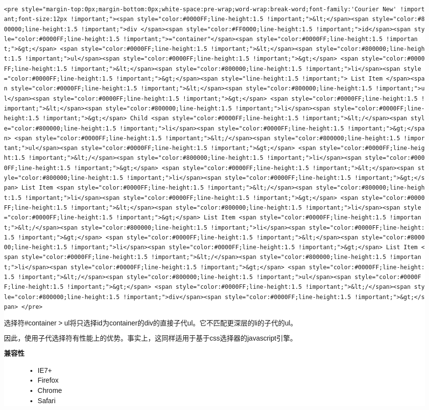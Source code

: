     <pre style="margin-top:0px;margin-bottom:0px;white-space:pre-wrap;word-wrap:break-word;font-family:'Courier New' !important;font-size:12px !important;"><span style="color:#0000FF;line-height:1.5 !important;">&lt;</span><span style="color:#800000;line-height:1.5 !important;">div </span><span style="color:#FF0000;line-height:1.5 !important;">id</span><span style="color:#0000FF;line-height:1.5 !important;">="container"</span><span style="color:#0000FF;line-height:1.5 !important;">&gt;</span> <span style="color:#0000FF;line-height:1.5 !important;">&lt;</span><span style="color:#800000;line-height:1.5 !important;">ul</span><span style="color:#0000FF;line-height:1.5 !important;">&gt;</span> <span style="color:#0000FF;line-height:1.5 !important;">&lt;</span><span style="color:#800000;line-height:1.5 !important;">li</span><span style="color:#0000FF;line-height:1.5 !important;">&gt;</span><span style="line-height:1.5 !important;"> List Item </span><span style="color:#0000FF;line-height:1.5 !important;">&lt;</span><span style="color:#800000;line-height:1.5 !important;">ul</span><span style="color:#0000FF;line-height:1.5 !important;">&gt;</span> <span style="color:#0000FF;line-height:1.5 !important;">&lt;</span><span style="color:#800000;line-height:1.5 !important;">li</span><span style="color:#0000FF;line-height:1.5 !important;">&gt;</span> Child <span style="color:#0000FF;line-height:1.5 !important;">&lt;/</span><span style="color:#800000;line-height:1.5 !important;">li</span><span style="color:#0000FF;line-height:1.5 !important;">&gt;</span> <span style="color:#0000FF;line-height:1.5 !important;">&lt;/</span><span style="color:#800000;line-height:1.5 !important;">ul</span><span style="color:#0000FF;line-height:1.5 !important;">&gt;</span> <span style="color:#0000FF;line-height:1.5 !important;">&lt;/</span><span style="color:#800000;line-height:1.5 !important;">li</span><span style="color:#0000FF;line-height:1.5 !important;">&gt;</span> <span style="color:#0000FF;line-height:1.5 !important;">&lt;</span><span style="color:#800000;line-height:1.5 !important;">li</span><span style="color:#0000FF;line-height:1.5 !important;">&gt;</span> List Item <span style="color:#0000FF;line-height:1.5 !important;">&lt;/</span><span style="color:#800000;line-height:1.5 !important;">li</span><span style="color:#0000FF;line-height:1.5 !important;">&gt;</span> <span style="color:#0000FF;line-height:1.5 !important;">&lt;</span><span style="color:#800000;line-height:1.5 !important;">li</span><span style="color:#0000FF;line-height:1.5 !important;">&gt;</span> List Item <span style="color:#0000FF;line-height:1.5 !important;">&lt;/</span><span style="color:#800000;line-height:1.5 !important;">li</span><span style="color:#0000FF;line-height:1.5 !important;">&gt;</span> <span style="color:#0000FF;line-height:1.5 !important;">&lt;</span><span style="color:#800000;line-height:1.5 !important;">li</span><span style="color:#0000FF;line-height:1.5 !important;">&gt;</span> List Item <span style="color:#0000FF;line-height:1.5 !important;">&lt;/</span><span style="color:#800000;line-height:1.5 !important;">li</span><span style="color:#0000FF;line-height:1.5 !important;">&gt;</span> <span style="color:#0000FF;line-height:1.5 !important;">&lt;/</span><span style="color:#800000;line-height:1.5 !important;">ul</span><span style="color:#0000FF;line-height:1.5 !important;">&gt;</span> <span style="color:#0000FF;line-height:1.5 !important;">&lt;/</span><span style="color:#800000;line-height:1.5 !important;">div</span><span style="color:#0000FF;line-height:1.5 !important;">&gt;</span> </pre>
</div>
<p style="margin:10px auto;font-family:Verdana, Geneva, Arial, Helvetica, sans-serif;letter-spacing:normal;line-height:20.796875px;white-space:normal;">
    选择符#container &gt; ul将只选择id为container的div的直接子代ul。它不匹配更深层的li的子代的ul。
</p>
<p style="margin:10px auto;font-family:Verdana, Geneva, Arial, Helvetica, sans-serif;letter-spacing:normal;line-height:20.796875px;white-space:normal;">
    因此，使用子代选择符有性能上的优势。事实上，这同样适用于基于css选择器的javascript引擎。
</p>

<p style="margin:10px auto;font-family:Verdana, Geneva, Arial, Helvetica, sans-serif;letter-spacing:normal;line-height:20.796875px;white-space:normal;">
    <strong>兼容性</strong>
</p>
<ul style="margin-left:45px;font-family:Verdana, Geneva, Arial, Helvetica, sans-serif;line-height:20.796875px;white-space:normal;">
    <li style="list-style:inherit !important;">
        IE7+
    </li>
    <li style="list-style:inherit !important;">
        Firefox
    </li>
    <li style="list-style:inherit !important;">
        Chrome
    </li>
    <li style="list-style:inherit !important;">
        Safari